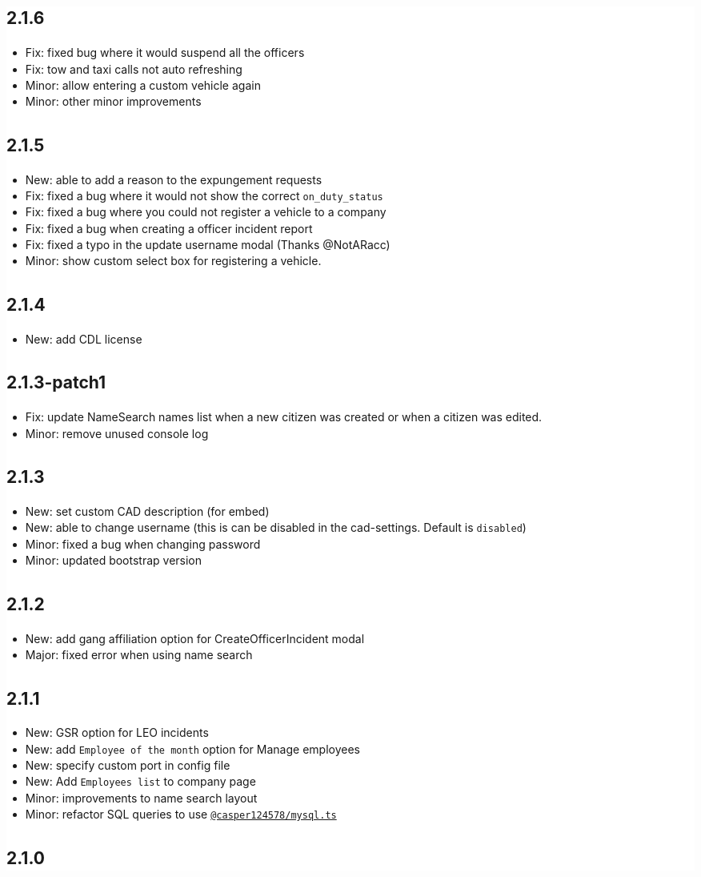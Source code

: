 ## 2.1.6

- Fix: fixed bug where it would suspend all the officers
- Fix: tow and taxi calls not auto refreshing
- Minor: allow entering a custom vehicle again
- Minor: other minor improvements

## 2.1.5

- New: able to add a reason to the expungement requests
- Fix: fixed a bug where it would not show the correct `on_duty_status`
- Fix: fixed a bug where you could not register a vehicle to a company
- Fix: fixed a bug when creating a officer incident report
- Fix: fixed a typo in the update username modal (Thanks @NotARacc)
- Minor: show custom select box for registering a vehicle.

## 2.1.4

- New: add CDL license

## 2.1.3-patch1

- Fix: update NameSearch names list when a new citizen was created or when a citizen was edited.
- Minor: remove unused console log

## 2.1.3

- New: set custom CAD description (for embed)
- New: able to change username (this is can be disabled in the cad-settings. Default is `disabled`)
- Minor: fixed a bug when changing password
- Minor: updated bootstrap version

## 2.1.2

- New: add gang affiliation option for CreateOfficerIncident modal
- Major: fixed error when using name search

## 2.1.1

- New: GSR option for LEO incidents
- New: add `Employee of the month` option for Manage employees
- New: specify custom port in config file
- New: Add `Employees list` to company page
- Minor: improvements to name search layout
- Minor: refactor SQL queries to use [`@casper124578/mysql.ts`](https://github.com/dev-caspertheghost/mysql.ts)

## 2.1.0
